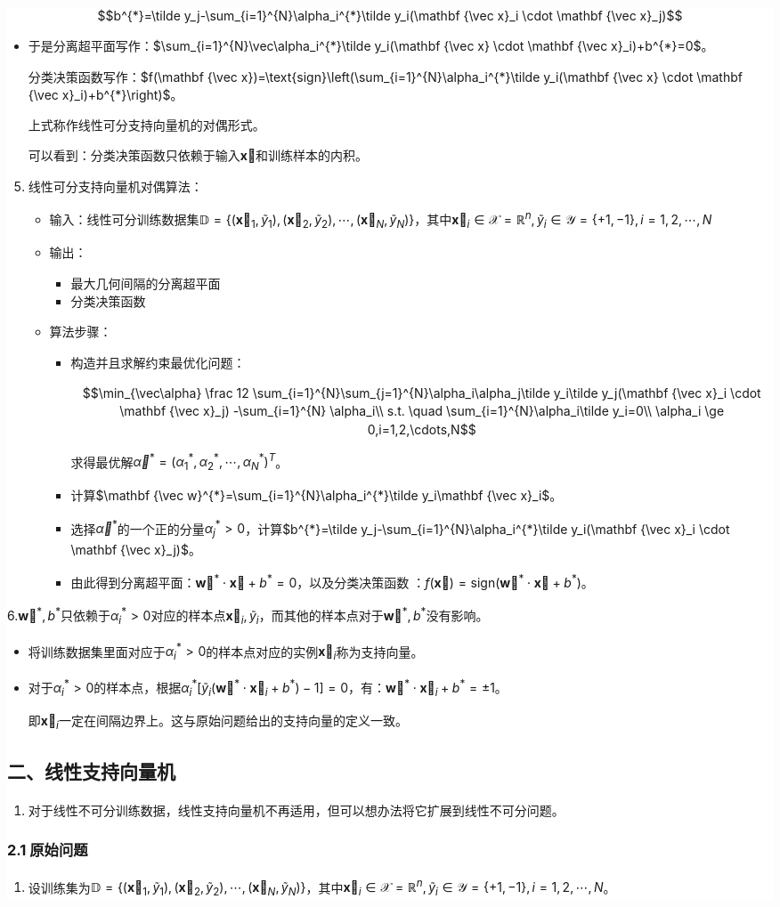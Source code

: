    $$b^{*}=\tilde y_j-\sum_{i=1}^{N}\alpha_i^{*}\tilde y_i(\mathbf {\vec x}_i \cdot \mathbf {\vec x}_j)$$

   - 于是分离超平面写作：$\sum_{i=1}^{N}\vec\alpha_i^{*}\tilde y_i(\mathbf {\vec x} \cdot \mathbf {\vec x}_i)+b^{*}=0$。

     分类决策函数写作：$f(\mathbf {\vec x})=\text{sign}\left(\sum_{i=1}^{N}\alpha_i^{*}\tilde y_i(\mathbf {\vec x} \cdot \mathbf {\vec x}_i)+b^{*}\right)$。

     上式称作线性可分支持向量机的对偶形式。

     可以看到：分类决策函数只依赖于输入$\mathbf {\vec x}$和训练样本的内积。

5. 线性可分支持向量机对偶算法：

   - 输入：线性可分训练数据集$\mathbb D=\{(\mathbf {\vec x}_1,\tilde y_1),(\mathbf {\vec x}_2,\tilde y_2),\cdots,(\mathbf {\vec x}_N,\tilde y_N)\}$，其中$\mathbf {\vec x}_i \in \mathcal X = \mathbb R^{n},\tilde y_i \in \mathcal Y=\{+1,-1\},i=1,2,\cdots,N$

   - 输出：

     - 最大几何间隔的分离超平面
     - 分类决策函数

   - 算法步骤：

     - 构造并且求解约束最优化问题：

       $$\min_{\vec\alpha} \frac 12 \sum_{i=1}^{N}\sum_{j=1}^{N}\alpha_i\alpha_j\tilde y_i\tilde y_j(\mathbf {\vec x}_i \cdot \mathbf {\vec x}_j) -\sum_{i=1}^{N} \alpha_i\\ s.t. \quad \sum_{i=1}^{N}\alpha_i\tilde y_i=0\\ \alpha_i \ge 0,i=1,2,\cdots,N$$

       求得最优解$\vec\alpha^{*}=(\alpha_1^{*},\alpha_2^{*},\cdots,\alpha_N^{*})^{T}$。

     - 计算$\mathbf {\vec w}^{*}=\sum_{i=1}^{N}\alpha_i^{*}\tilde y_i\mathbf {\vec x}_i$。

     - 选择$\vec\alpha^{*}$的一个正的分量$\alpha_j^{*} \gt 0$，计算$b^{*}=\tilde y_j-\sum_{i=1}^{N}\alpha_i^{*}\tilde y_i(\mathbf {\vec x}_i \cdot \mathbf {\vec x}_j)$。

     - 由此得到分离超平面：$\mathbf {\vec w}^{*}\cdot \mathbf {\vec x}+b^{*}=0$，以及分类决策函数 ：$f(\mathbf {\vec x})=\text{sign}(\mathbf {\vec w}^{*}\cdot \mathbf {\vec x}+b^{*})$。

6.$\mathbf {\vec w}^{*},b^{*}$只依赖于$\alpha_i^{*} \gt 0$对应的样本点$\mathbf {\vec x}_i,\tilde y_i$，而其他的样本点对于$\mathbf {\vec w}^{*},b^{*}$没有影响。

   - 将训练数据集里面对应于$\alpha_i^{*} \gt 0$的样本点对应的实例$\mathbf {\vec x}_i$称为支持向量。

   - 对于$\alpha_i^{*} \gt 0$的样本点，根据$\alpha_i^{*}[\tilde y_i(\mathbf {\vec w}^{*}\cdot \mathbf {\vec x}_i+b^{*})-1]=0$，有：$\mathbf {\vec w}^{*}\cdot \mathbf {\vec x}_i+b^{*}=\pm 1$。

     即$\mathbf {\vec x}_i$一定在间隔边界上。这与原始问题给出的支持向量的定义一致。

## 二、线性支持向量机

1. 对于线性不可分训练数据，线性支持向量机不再适用，但可以想办法将它扩展到线性不可分问题。

### 2.1 原始问题

1. 设训练集为$\mathbb D=\{(\mathbf {\vec x}_1,\tilde y_1),(\mathbf {\vec x}_2,\tilde y_2),\cdots,(\mathbf {\vec x}_N,\tilde y_N)\}$，其中$\mathbf {\vec x}_i \in \mathcal X = \mathbb R^{n},\tilde y_i \in \mathcal Y=\{+1,-1\},i=1,2,\cdots,N$。
